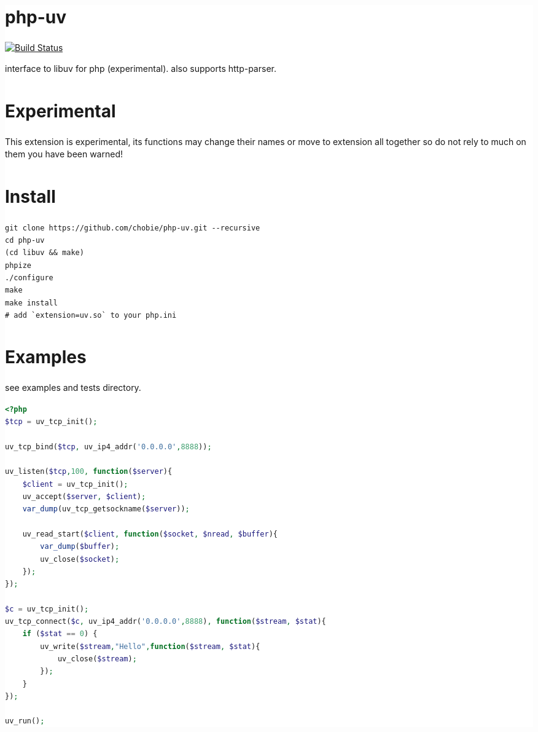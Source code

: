 # php-uv

[![Build Status](https://secure.travis-ci.org/chobie/php-uv.png)](http://travis-ci.org/chobie/php-uv)

interface to libuv for php (experimental). also supports http-parser.

# Experimental

This extension is experimental, its functions may change their names 
or move to extension all together so do not rely to much on them you have been warned!

# Install

````
git clone https://github.com/chobie/php-uv.git --recursive
cd php-uv
(cd libuv && make)
phpize
./configure
make
make install
# add `extension=uv.so` to your php.ini
````

# Examples

see examples and tests directory.

````php
<?php
$tcp = uv_tcp_init();

uv_tcp_bind($tcp, uv_ip4_addr('0.0.0.0',8888));

uv_listen($tcp,100, function($server){
    $client = uv_tcp_init();
    uv_accept($server, $client);
    var_dump(uv_tcp_getsockname($server));

    uv_read_start($client, function($socket, $nread, $buffer){
        var_dump($buffer);
        uv_close($socket);
    });
});

$c = uv_tcp_init();
uv_tcp_connect($c, uv_ip4_addr('0.0.0.0',8888), function($stream, $stat){
    if ($stat == 0) {
        uv_write($stream,"Hello",function($stream, $stat){
            uv_close($stream);
        });
    }
});

uv_run();
````
